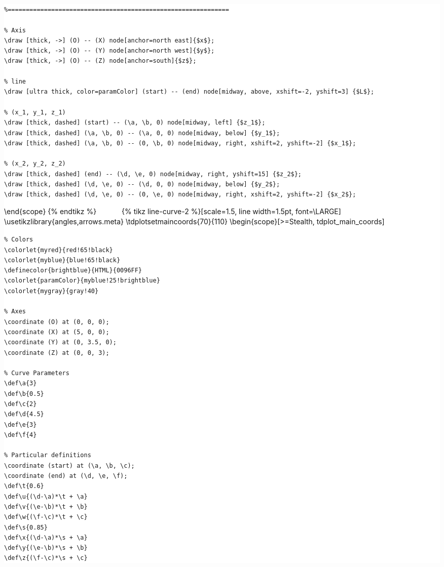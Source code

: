     %=============================================================

    % Axis
    \draw [thick, ->] (O) -- (X) node[anchor=north east]{$x$};
    \draw [thick, ->] (O) -- (Y) node[anchor=north west]{$y$};
    \draw [thick, ->] (O) -- (Z) node[anchor=south]{$z$};

    % line
    \draw [ultra thick, color=paramColor] (start) -- (end) node[midway, above, xshift=-2, yshift=3] {$L$};

    % (x_1, y_1, z_1)
    \draw [thick, dashed] (start) -- (\a, \b, 0) node[midway, left] {$z_1$};
    \draw [thick, dashed] (\a, \b, 0) -- (\a, 0, 0) node[midway, below] {$y_1$};
    \draw [thick, dashed] (\a, \b, 0) -- (0, \b, 0) node[midway, right, xshift=2, yshift=-2] {$x_1$};
    
    % (x_2, y_2, z_2)
    \draw [thick, dashed] (end) -- (\d, \e, 0) node[midway, right, yshift=15] {$z_2$};
    \draw [thick, dashed] (\d, \e, 0) -- (\d, 0, 0) node[midway, below] {$y_2$};
    \draw [thick, dashed] (\d, \e, 0) -- (0, \e, 0) node[midway, right, xshift=2, yshift=-2] {$x_2$};

\end{scope}
{% endtikz %}
&emsp;&emsp;&emsp;
{% tikz line-curve-2 %}[scale=1.5, line width=1.5pt, font=\LARGE]
\usetikzlibrary{angles,arrows.meta}
\tdplotsetmaincoords{70}{110}
\begin{scope}[>=Stealth, tdplot_main_coords]
    
    % Colors
    \colorlet{myred}{red!65!black}
    \colorlet{myblue}{blue!65!black}
    \definecolor{brightblue}{HTML}{0096FF}
    \colorlet{paramColor}{myblue!25!brightblue}
    \colorlet{mygray}{gray!40}

    % Axes
    \coordinate (O) at (0, 0, 0);
    \coordinate (X) at (5, 0, 0);
    \coordinate (Y) at (0, 3.5, 0);
    \coordinate (Z) at (0, 0, 3);

    % Curve Parameters
    \def\a{3}
    \def\b{0.5}
    \def\c{2}
    \def\d{4.5}
    \def\e{3}
    \def\f{4}

    % Particular definitions
    \coordinate (start) at (\a, \b, \c);
    \coordinate (end) at (\d, \e, \f);
    \def\t{0.6}
    \def\u{(\d-\a)*\t + \a}
    \def\v{(\e-\b)*\t + \b}
    \def\w{(\f-\c)*\t + \c}
    \def\s{0.85}
    \def\x{(\d-\a)*\s + \a}
    \def\y{(\e-\b)*\s + \b}
    \def\z{(\f-\c)*\s + \c}
